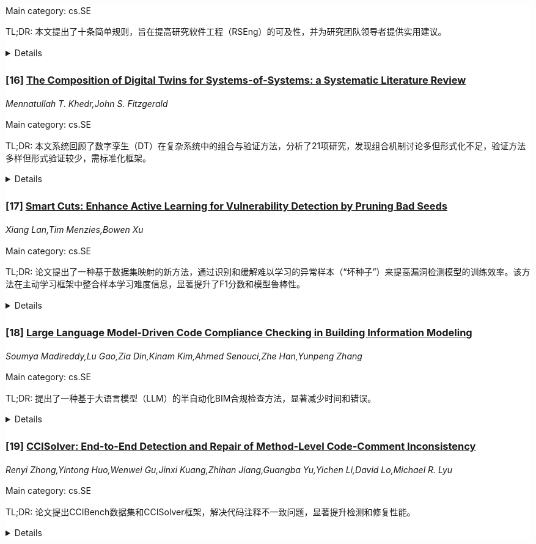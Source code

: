 Main category: cs.SE

TL;DR: 本文提出了十条简单规则，旨在提高研究软件工程（RSEng）的可及性，并为研究团队领导者提供实用建议。


<details><summary>Details</summary></details>


### [16] [The Composition of Digital Twins for Systems-of-Systems: a Systematic Literature Review](https://arxiv.org/abs/2506.20435)
*Mennatullah T. Khedr,John S. Fitzgerald*

Main category: cs.SE

TL;DR: 本文系统回顾了数字孪生（DT）在复杂系统中的组合与验证方法，分析了21项研究，发现组合机制讨论多但形式化不足，验证方法多样但形式验证较少，需标准化框架。


<details><summary>Details</summary></details>


### [17] [Smart Cuts: Enhance Active Learning for Vulnerability Detection by Pruning Bad Seeds](https://arxiv.org/abs/2506.20444)
*Xiang Lan,Tim Menzies,Bowen Xu*

Main category: cs.SE

TL;DR: 论文提出了一种基于数据集映射的新方法，通过识别和缓解难以学习的异常样本（“坏种子”）来提高漏洞检测模型的训练效率。该方法在主动学习框架中整合样本学习难度信息，显著提升了F1分数和模型鲁棒性。


<details><summary>Details</summary></details>


### [18] [Large Language Model-Driven Code Compliance Checking in Building Information Modeling](https://arxiv.org/abs/2506.20551)
*Soumya Madireddy,Lu Gao,Zia Din,Kinam Kim,Ahmed Senouci,Zhe Han,Yunpeng Zhang*

Main category: cs.SE

TL;DR: 提出了一种基于大语言模型（LLM）的半自动化BIM合规检查方法，显著减少时间和错误。


<details><summary>Details</summary></details>


### [19] [CCISolver: End-to-End Detection and Repair of Method-Level Code-Comment Inconsistency](https://arxiv.org/abs/2506.20558)
*Renyi Zhong,Yintong Huo,Wenwei Gu,Jinxi Kuang,Zhihan Jiang,Guangba Yu,Yichen Li,David Lo,Michael R. Lyu*

Main category: cs.SE

TL;DR: 论文提出CCIBench数据集和CCISolver框架，解决代码注释不一致问题，显著提升检测和修复性能。


<details><summary>Details</summary></details>
